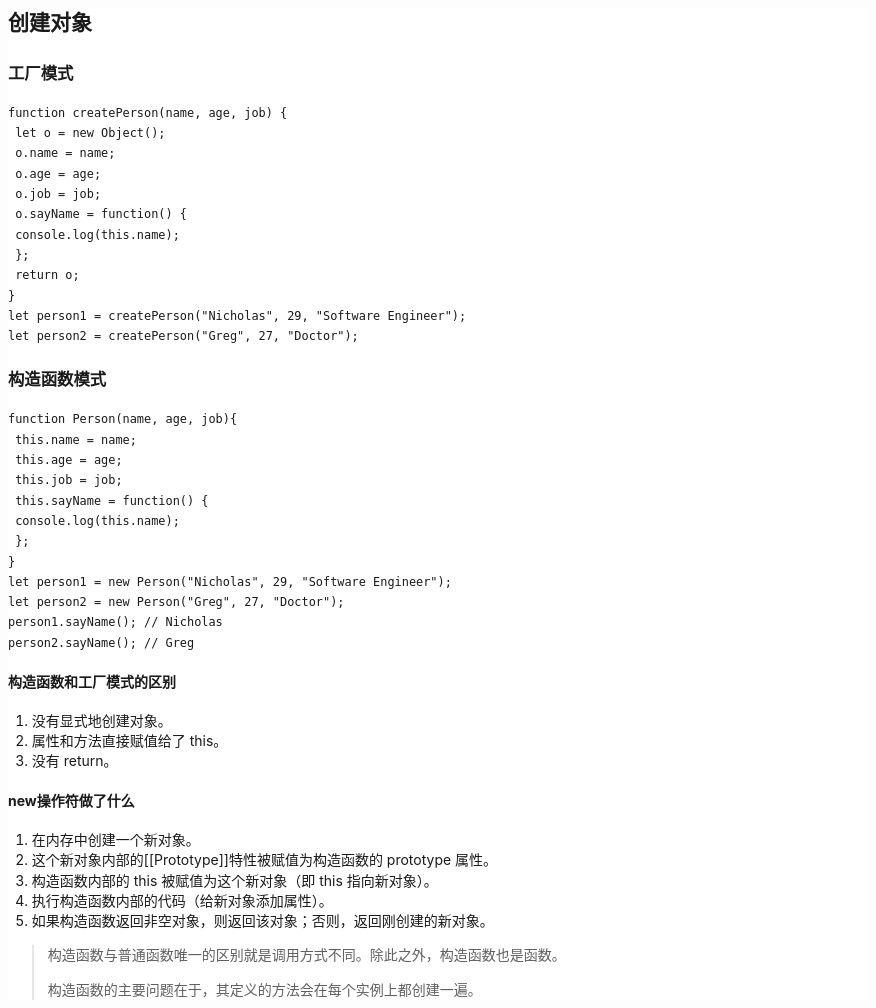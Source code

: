 ## 创建对象

### 工厂模式

```
function createPerson(name, age, job) { 
 let o = new Object(); 
 o.name = name; 
 o.age = age; 
 o.job = job; 
 o.sayName = function() { 
 console.log(this.name); 
 }; 
 return o; 
} 
let person1 = createPerson("Nicholas", 29, "Software Engineer"); 
let person2 = createPerson("Greg", 27, "Doctor");
```

### 构造函数模式

```
function Person(name, age, job){ 
 this.name = name; 
 this.age = age; 
 this.job = job; 
 this.sayName = function() { 
 console.log(this.name); 
 }; 
} 
let person1 = new Person("Nicholas", 29, "Software Engineer"); 
let person2 = new Person("Greg", 27, "Doctor"); 
person1.sayName(); // Nicholas 
person2.sayName(); // Greg
```

#### 构造函数和工厂模式的区别

1. 没有显式地创建对象。
2. 属性和方法直接赋值给了 this。 
3. 没有 return。

#### new操作符做了什么

1. 在内存中创建一个新对象。
2. 这个新对象内部的[[Prototype]]特性被赋值为构造函数的 prototype 属性。
3. 构造函数内部的 this 被赋值为这个新对象（即 this 指向新对象）。
4. 执行构造函数内部的代码（给新对象添加属性）。
5. 如果构造函数返回非空对象，则返回该对象；否则，返回刚创建的新对象。



> 构造函数与普通函数唯一的区别就是调用方式不同。除此之外，构造函数也是函数。
>
> 构造函数的主要问题在于，其定义的方法会在每个实例上都创建一遍。
